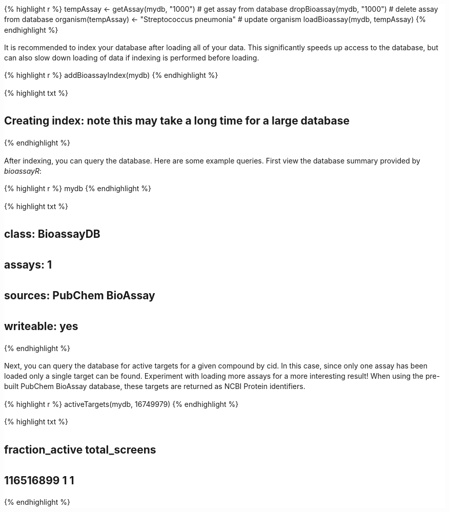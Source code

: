 
{% highlight r %}
tempAssay <- getAssay(mydb, "1000") # get assay from database
dropBioassay(mydb, "1000") # delete assay from database
organism(tempAssay) <- "Streptococcus pneumonia" # update organism
loadBioassay(mydb, tempAssay)
{% endhighlight %}

It is recommended to index your database after loading all of your data. This significantly speeds up access to the database, but can also slow down loading of data if indexing is performed before loading.


{% highlight r %}
addBioassayIndex(mydb)
{% endhighlight %}

{% highlight txt %}
## Creating index: note this may take a long time for a large database
{% endhighlight %}

After indexing, you can query the database. Here are some example queries. First view the database summary provided by *bioassayR*:


{% highlight r %}
mydb
{% endhighlight %}

{% highlight txt %}
## class:		 BioassayDB 
## assays:		 1 
## sources:	 PubChem BioAssay 
## writeable:	yes
{% endhighlight %}

Next, you can query the database for active targets for a given compound by cid. In this case, since only one assay has been loaded only a single target can be found. Experiment with loading more assays for a more interesting result!
When using the pre-built PubChem BioAssay database, these targets are returned
as NCBI Protein identifiers.


{% highlight r %}
activeTargets(mydb, 16749979)
{% endhighlight %}

{% highlight txt %}
##           fraction_active total_screens
## 116516899               1             1
{% endhighlight %}
